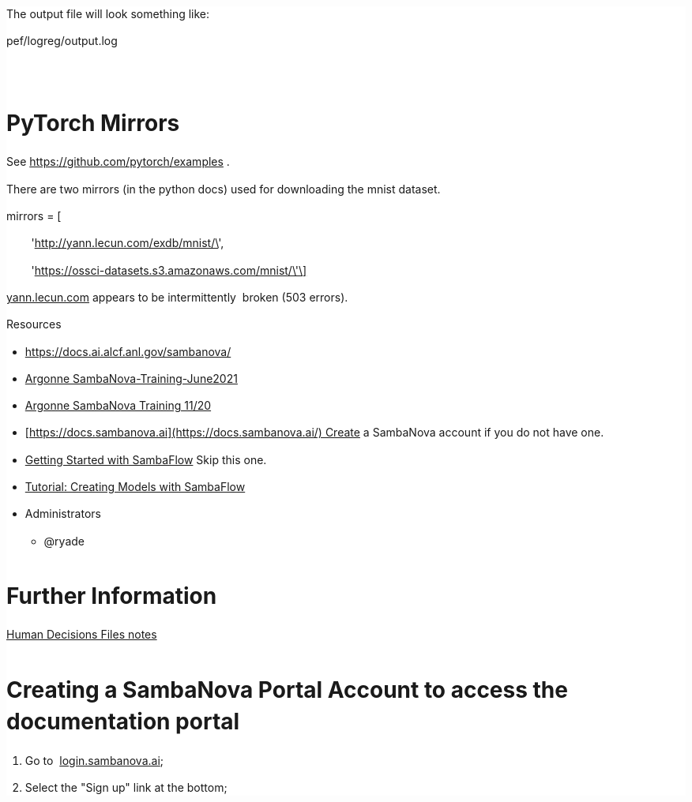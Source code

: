 The output file will look something like:

pef/logreg/output.log

 

# PyTorch Mirrors

See <https://github.com/pytorch/examples> .

There are two mirrors (in the python docs) used for downloading the
mnist dataset.

mirrors = \[

        \'http://yann.lecun.com/exdb/mnist/\',

        \'https://ossci-datasets.s3.amazonaws.com/mnist/\'\]

[yann.lecun.com](http://yann.lecun.com) appears to be intermittently 
broken (503 errors).

Resources

-   <https://docs.ai.alcf.anl.gov/sambanova/>

-   [Argonne
    SambaNova-Training-June2021](https://anl.app.box.com/s/5rtxss0avxyflg8e19xumxinm485y135/folder/13988691568)

-   [Argonne SambaNova Training
    11/20](https://anl.app.box.com/s/bqc101mvt3r7rpxbd2yxjsf623ea3gpe)

-   [https://docs.sambanova.ai](https://docs.sambanova.ai/) Create a
    SambaNova account if you do not have one.

-   [Getting Started with
    SambaFlow](https://docs.sambanova.ai/sambanova-docs/1.6/developer/getting-started.html)
    Skip this one.

-   [Tutorial: Creating Models with
    SambaFlow](https://docs.sambanova.ai/sambanova-docs/1.6/developer/intro-tutorial.html)

-   Administrators

    -   \@ryade

# Further Information

[Human Decisions Files notes](/display/AI/Human+Decisions+Files+notes)

# Creating a SambaNova Portal Account to access the documentation portal 

1.  Go to  [login.sambanova.ai](http://login.sambanova.ai/);

2.  Select the \"Sign up\" link at the bottom;
